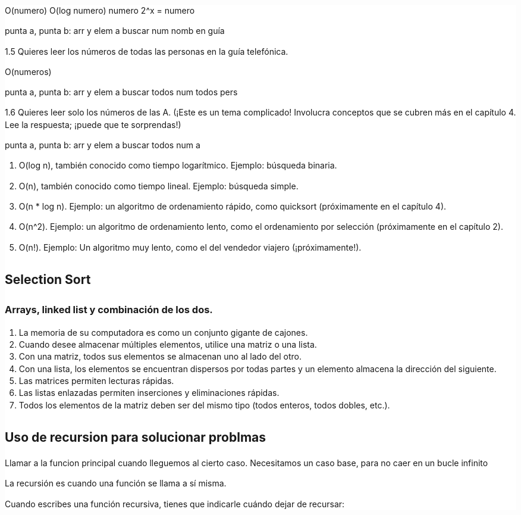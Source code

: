 O(numero) O(log numero)
numero	 2^x = numero 

punta a, punta b: arr y elem a buscar
num		nomb en guía

1.5 Quieres leer los números de todas las personas en la guía telefónica.

O(numeros) 

punta a, punta b: arr y elem a buscar
todos num todos pers

1.6 Quieres leer solo los números de las A. (¡Este es un tema complicado!
Involucra conceptos que se cubren más en el capítulo 4. 
Lee la respuesta; ¡puede que te sorprendas!)

punta a, punta b: arr y elem a buscar
todos num a 

1. O(log n), también conocido como tiempo logarítmico. Ejemplo: búsqueda binaria.

2. ​O(n), también conocido como tiempo lineal. Ejemplo: búsqueda simple.

3. O(n * log n). Ejemplo: un algoritmo de ordenamiento rápido, como quicksort
(próximamente en el capítulo 4).

4. O(n^2). Ejemplo: un algoritmo de ordenamiento lento, como el ordenamiento por selección
(próximamente en el capítulo 2).

5. O(n!). Ejemplo: Un algoritmo muy lento, como el del vendedor
viajero (¡próximamente!).


## Selection Sort

### Arrays, linked list y combinación de los dos. 

1. La memoria de su computadora es como un conjunto gigante de cajones.
2. Cuando desee almacenar múltiples elementos, utilice una matriz o una lista.
3. Con una matriz, todos sus elementos se almacenan uno al lado del otro.
4. Con una lista, los elementos se encuentran dispersos por todas partes y un elemento almacena
la dirección del siguiente.
5. Las matrices permiten lecturas rápidas.
6. Las listas enlazadas permiten inserciones y eliminaciones rápidas.
7. Todos los elementos de la matriz deben ser del mismo tipo (todos enteros, todos dobles, etc.).


## Uso de recursion para solucionar problmas

Llamar a la funcion principal cuando lleguemos al cierto caso. 
Necesitamos un caso base, para no caer en un bucle infinito 

La recursión es cuando una función se llama a sí misma.

Cuando escribes una función recursiva, tienes que indicarle cuándo dejar de
recursar:
